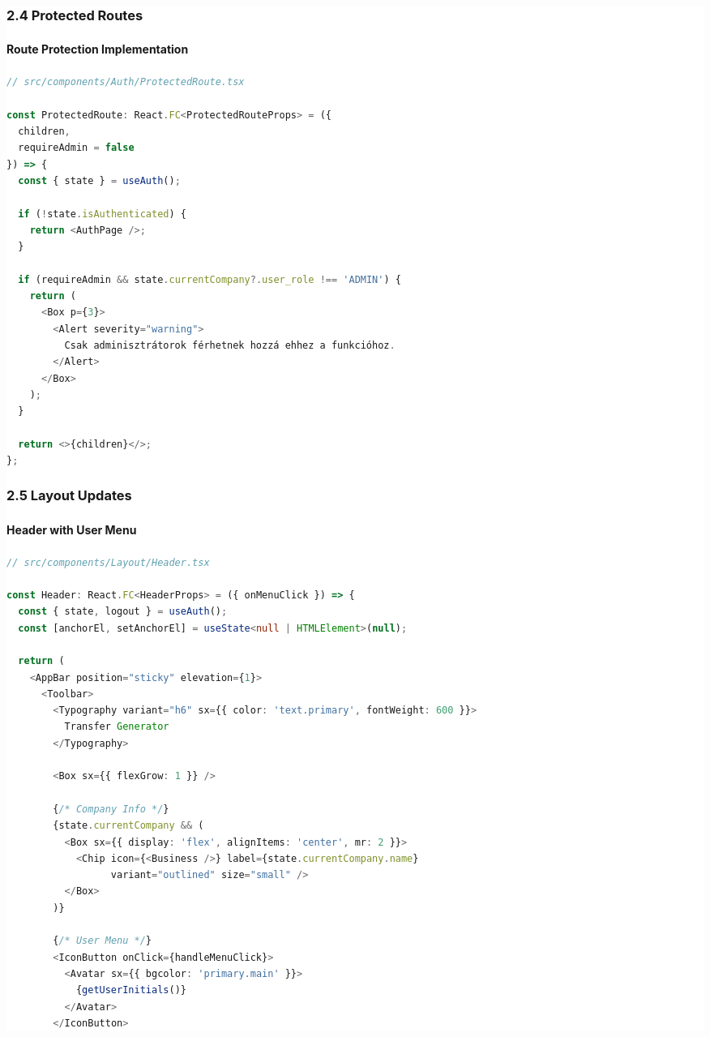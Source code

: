
### 2.4 Protected Routes

#### Route Protection Implementation
```typescript
// src/components/Auth/ProtectedRoute.tsx

const ProtectedRoute: React.FC<ProtectedRouteProps> = ({ 
  children, 
  requireAdmin = false 
}) => {
  const { state } = useAuth();

  if (!state.isAuthenticated) {
    return <AuthPage />;
  }

  if (requireAdmin && state.currentCompany?.user_role !== 'ADMIN') {
    return (
      <Box p={3}>
        <Alert severity="warning">
          Csak adminisztrátorok férhetnek hozzá ehhez a funkcióhoz.
        </Alert>
      </Box>
    );
  }

  return <>{children}</>;
};
```

### 2.5 Layout Updates

#### Header with User Menu
```typescript
// src/components/Layout/Header.tsx

const Header: React.FC<HeaderProps> = ({ onMenuClick }) => {
  const { state, logout } = useAuth();
  const [anchorEl, setAnchorEl] = useState<null | HTMLElement>(null);

  return (
    <AppBar position="sticky" elevation={1}>
      <Toolbar>
        <Typography variant="h6" sx={{ color: 'text.primary', fontWeight: 600 }}>
          Transfer Generator
        </Typography>
        
        <Box sx={{ flexGrow: 1 }} />
        
        {/* Company Info */}
        {state.currentCompany && (
          <Box sx={{ display: 'flex', alignItems: 'center', mr: 2 }}>
            <Chip icon={<Business />} label={state.currentCompany.name} 
                  variant="outlined" size="small" />
          </Box>
        )}
        
        {/* User Menu */}
        <IconButton onClick={handleMenuClick}>
          <Avatar sx={{ bgcolor: 'primary.main' }}>
            {getUserInitials()}
          </Avatar>
        </IconButton>
```